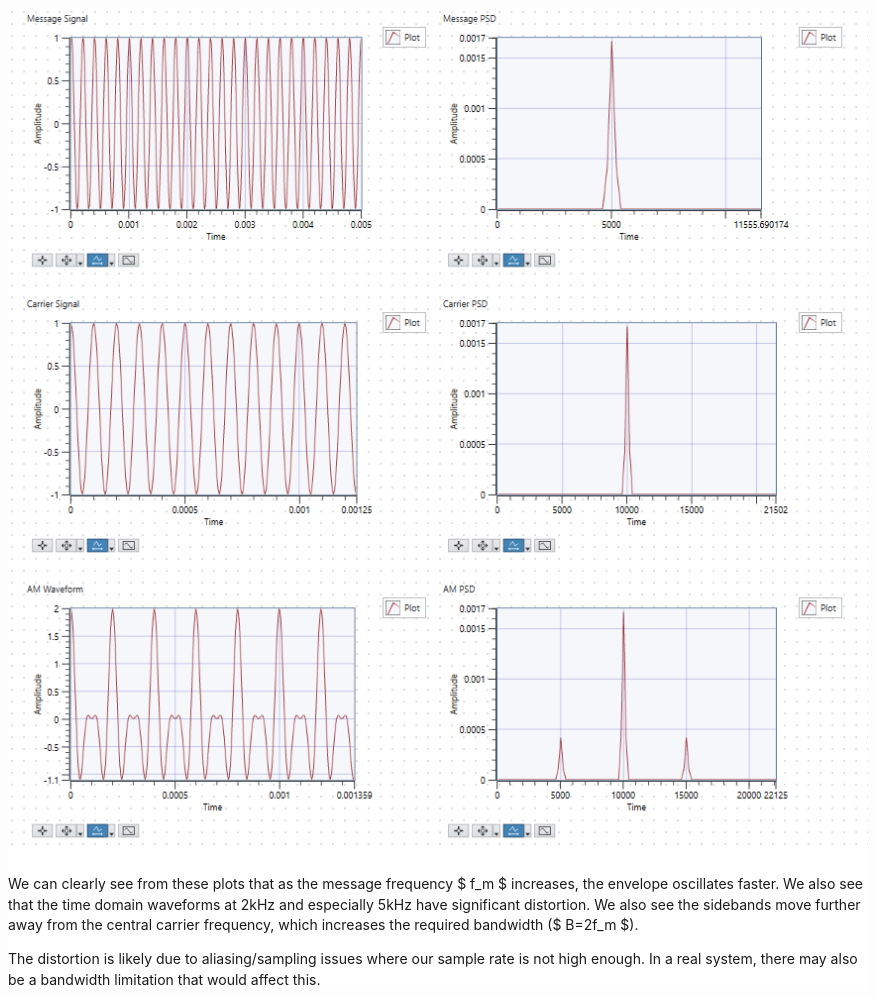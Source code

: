 <img src="images/lab1/task3plots_5kf.PNG">

We can clearly see from these plots that as the message frequency $ f_m $ increases, the envelope oscillates faster. We also see that the time domain waveforms at $2\text{kHz}$ and especially $5\text{kHz}$ have significant distortion. We also see the sidebands move further away from the central carrier frequency, which increases the required bandwidth ($ B=2f_m $).

The distortion is likely due to aliasing/sampling issues where our sample rate is not high enough. In a real system, there may also be a bandwidth limitation that would affect this.
